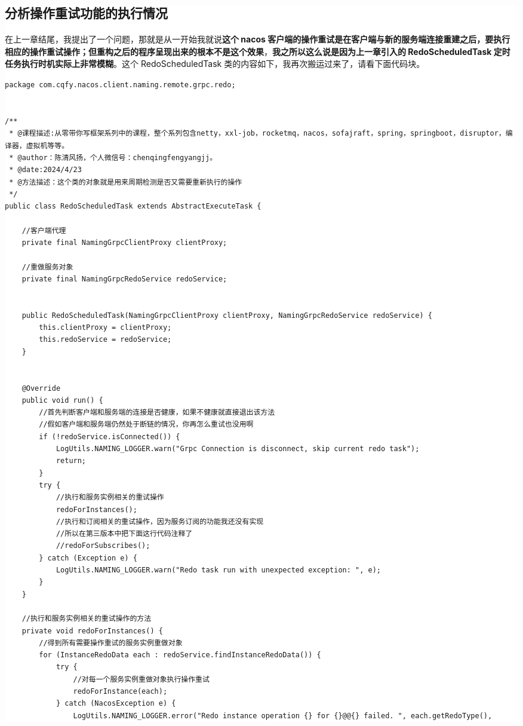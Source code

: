 ## 分析操作重试功能的执行情况

  

在上一章结尾，我提出了一个问题，那就是从一开始我就说**这个 nacos 客户端的操作重试是在客户端与新的服务端连接重建之后，要执行相应的操作重试操作；但重构之后的程序呈现出来的根本不是这个效果**，**我之所以这么说是因为上一章引入的 RedoScheduledTask 定时任务执行时机实际上非常模糊**。这个 RedoScheduledTask 类的内容如下，我再次搬运过来了，请看下面代码块。

```
package com.cqfy.nacos.client.naming.remote.grpc.redo;


/**
 * @课程描述:从零带你写框架系列中的课程，整个系列包含netty，xxl-job，rocketmq，nacos，sofajraft，spring，springboot，disruptor，编译器，虚拟机等等。
 * @author：陈清风扬，个人微信号：chenqingfengyangjj。
 * @date:2024/4/23
 * @方法描述：这个类的对象就是用来周期检测是否又需要重新执行的操作
 */
public class RedoScheduledTask extends AbstractExecuteTask {

    //客户端代理
    private final NamingGrpcClientProxy clientProxy;

    //重做服务对象
    private final NamingGrpcRedoService redoService;


    public RedoScheduledTask(NamingGrpcClientProxy clientProxy, NamingGrpcRedoService redoService) {
        this.clientProxy = clientProxy;
        this.redoService = redoService;
    }


    @Override
    public void run() {
        //首先判断客户端和服务端的连接是否健康，如果不健康就直接退出该方法
        //假如客户端和服务端仍然处于断链的情况，你再怎么重试也没用啊
        if (!redoService.isConnected()) {
            LogUtils.NAMING_LOGGER.warn("Grpc Connection is disconnect, skip current redo task");
            return;
        }
        try {
            //执行和服务实例相关的重试操作
            redoForInstances();
            //执行和订阅相关的重试操作，因为服务订阅的功能我还没有实现
            //所以在第三版本中把下面这行代码注释了
            //redoForSubscribes();
        } catch (Exception e) {
            LogUtils.NAMING_LOGGER.warn("Redo task run with unexpected exception: ", e);
        }
    }

    //执行和服务实例相关的重试操作的方法
    private void redoForInstances() {
        //得到所有需要操作重试的服务实例重做对象
        for (InstanceRedoData each : redoService.findInstanceRedoData()) {
            try {
                //对每一个服务实例重做对象执行操作重试
                redoForInstance(each);
            } catch (NacosException e) {
                LogUtils.NAMING_LOGGER.error("Redo instance operation {} for {}@@{} failed. ", each.getRedoType(),
```